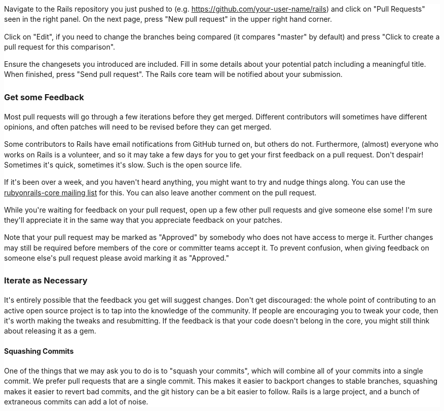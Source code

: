 Navigate to the Rails repository you just pushed to (e.g.
https://github.com/your-user-name/rails) and click on "Pull Requests" seen in
the right panel. On the next page, press "New pull request" in the upper right
hand corner.

Click on "Edit", if you need to change the branches being compared (it compares
"master" by default) and press "Click to create a pull request for this
comparison".

Ensure the changesets you introduced are included. Fill in some details about
your potential patch including a meaningful title. When finished, press "Send
pull request". The Rails core team will be notified about your submission.

### Get some Feedback

Most pull requests will go through a few iterations before they get merged.
Different contributors will sometimes have different opinions, and often
patches will need to be revised before they can get merged.

Some contributors to Rails have email notifications from GitHub turned on, but
others do not. Furthermore, (almost) everyone who works on Rails is a
volunteer, and so it may take a few days for you to get your first feedback on
a pull request. Don't despair! Sometimes it's quick, sometimes it's slow. Such
is the open source life.

If it's been over a week, and you haven't heard anything, you might want to try
and nudge things along. You can use the [rubyonrails-core mailing
list](https://discuss.rubyonrails.org/c/rubyonrails-core) for this. You can also
leave another comment on the pull request.

While you're waiting for feedback on your pull request, open up a few other
pull requests and give someone else some! I'm sure they'll appreciate it in
the same way that you appreciate feedback on your patches.

Note that your pull request may be marked as "Approved" by somebody who does not
have access to merge it. Further changes may still be required before members of
the core or committer teams accept it. To prevent confusion, when giving
feedback on someone else's pull request please avoid marking it as "Approved."

### Iterate as Necessary

It's entirely possible that the feedback you get will suggest changes. Don't get discouraged: the whole point of contributing to an active open source project is to tap into the knowledge of the community. If people are encouraging you to tweak your code, then it's worth making the tweaks and resubmitting. If the feedback is that your code doesn't belong in the core, you might still think about releasing it as a gem.

#### Squashing Commits

One of the things that we may ask you to do is to "squash your commits", which
will combine all of your commits into a single commit. We prefer pull requests
that are a single commit. This makes it easier to backport changes to stable
branches, squashing makes it easier to revert bad commits, and the git history
can be a bit easier to follow. Rails is a large project, and a bunch of
extraneous commits can add a lot of noise.

